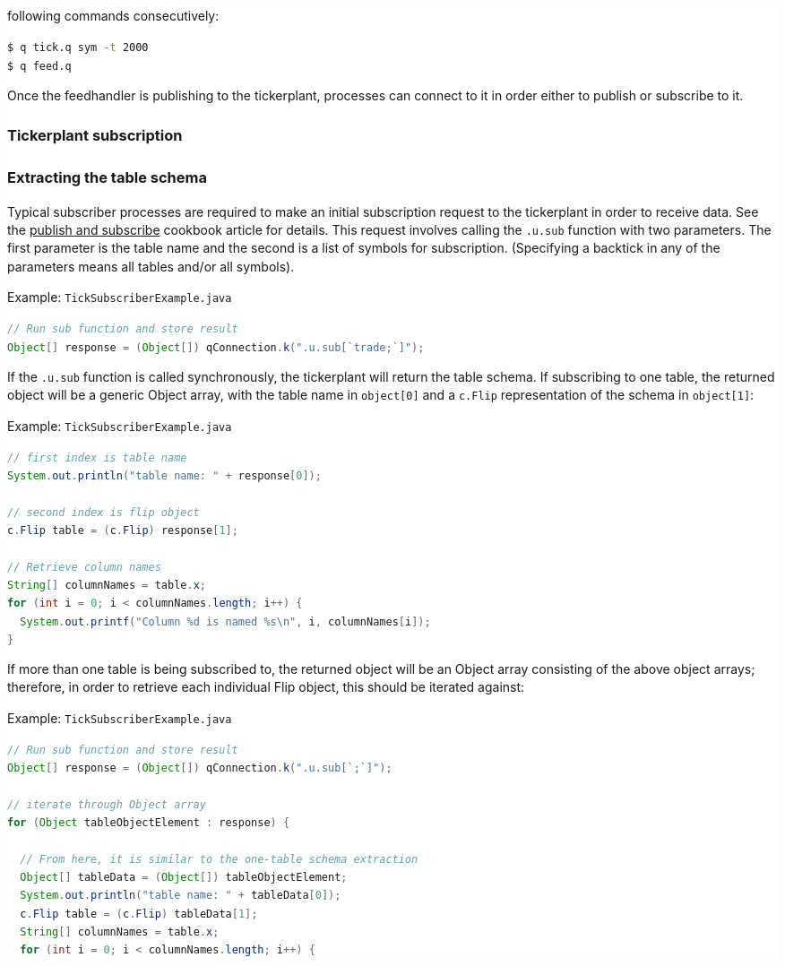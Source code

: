 following commands consecutively:
```bash
$ q tick.q sym -t 2000
$ q feed.q
```
Once the feedhandler is publishing to the tickerplant, processes can
connect to it in order either to publish or subscribe to it.


### Tickerplant subscription

### Extracting the table schema

Typical subscriber processes are required to make an initial subscription request to the tickerplant in order to receive data. 
See the [publish and subscribe](https://code.kx.com/q/cookbook/publish-subscribe) cookbook article for details. 
This request involves calling the `.u.sub` function with two
parameters. The first parameter is the table name and the second is a
list of symbols for subscription. (Specifying a backtick in any of the
parameters means all tables and/or all symbols).


Example: `TickSubscriberExample.java`
```java
// Run sub function and store result
Object[] response = (Object[]) qConnection.k(".u.sub[`trade;`]");
```
If the `.u.sub` function is called synchronously, the tickerplant will
return the table schema. If subscribing to one table, the returned
object will be a generic Object array, with the table name in
`object[0]` and a `c.Flip` representation of the schema in `object[1]`:


Example: `TickSubscriberExample.java`
```java
// first index is table name
System.out.println("table name: " + response[0]);

// second index is flip object
c.Flip table = (c.Flip) response[1];

// Retrieve column names
String[] columnNames = table.x;
for (int i = 0; i < columnNames.length; i++) {
  System.out.printf("Column %d is named %s\n", i, columnNames[i]);
}
```
If more than one table is being subscribed to, the returned object will
be an Object array consisting of the above object arrays; therefore, in
order to retrieve each individual Flip object, this should be iterated
against:


Example: `TickSubscriberExample.java` 
```java
// Run sub function and store result
Object[] response = (Object[]) qConnection.k(".u.sub[`;`]");

// iterate through Object array
for (Object tableObjectElement : response) {

  // From here, it is similar to the one-table schema extraction
  Object[] tableData = (Object[]) tableObjectElement;
  System.out.println("table name: " + tableData[0]);
  c.Flip table = (c.Flip) tableData[1];
  String[] columnNames = table.x;
  for (int i = 0; i < columnNames.length; i++) {
```